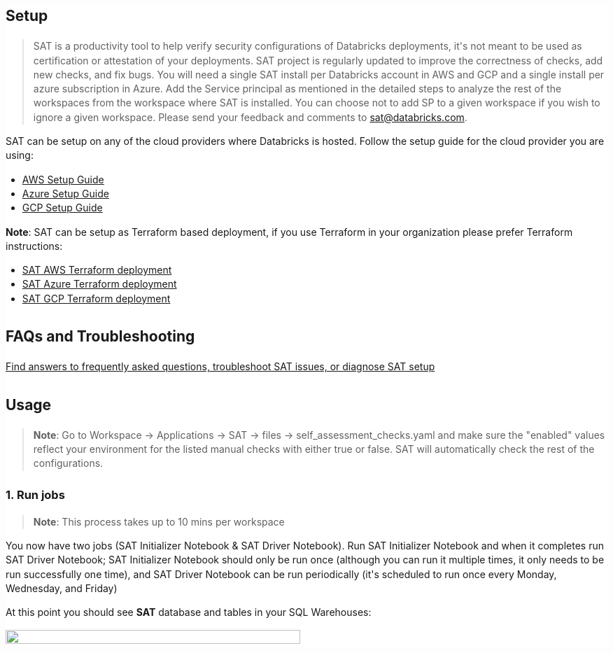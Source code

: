 ## Setup

> SAT is a productivity tool to help verify security configurations of Databricks deployments, it's not meant to be used as certification or attestation of your deployments. SAT project is regularly updated to improve the correctness of checks, add new checks, and fix bugs. You will need a single SAT install per Databricks account in AWS and GCP and a single install per azure subscription in Azure. Add the Service principal as mentioned in the detailed steps to analyze the rest of the workspaces from the workspace where SAT is installed. You can choose not to add SP to a given workspace if you wish to ignore a given workspace.
> Please send your feedback and comments to sat@databricks.com. 

SAT can be setup on any of the cloud providers where Databricks is hosted. Follow the setup guide for the cloud provider you are using:

- [AWS Setup Guide](./setup/aws.md)
- [Azure Setup Guide](./setup/azure.md)
- [GCP Setup Guide](./setup/gcp.md)

**Note**: SAT can be setup as Terraform based deployment, if you use Terraform in your organization please prefer Terraform instructions: 

* [SAT AWS Terraform deployment](https://github.com/databricks-industry-solutions/security-analysis-tool/blob/main/terraform/aws/TERRAFORM_AWS.md) 
* [SAT Azure Terraform deployment](https://github.com/databricks-industry-solutions/security-analysis-tool/blob/main/terraform/azure/TERRAFORM_Azure.md) 
* [SAT GCP Terraform deployment](https://github.com/databricks-industry-solutions/security-analysis-tool/blob/main/terraform/gcp/TERRAFORM_GCP.md)

## FAQs and Troubleshooting

[Find answers to frequently asked questions, troubleshoot SAT issues, or diagnose SAT setup](./setup/faqs_and_troubleshooting.md)


## Usage
 

 > **Note**:  Go to Workspace -> Applications -> SAT -> files -> self_assessment_checks.yaml and make sure the "enabled" values reflect your environment for the listed manual checks with either true or false. SAT will automatically check the rest of the configurations.


### 1. Run jobs

 > **Note**: This process takes up to 10 mins per workspace
 
You now have two jobs (SAT Initializer Notebook & SAT Driver Notebook). Run SAT Initializer Notebook and when it completes run SAT Driver Notebook; SAT Initializer Notebook should only be run once (although you can run it multiple times, it only needs to be run successfully one time), and SAT Driver Notebook can be run periodically (it's scheduled to run once every Monday, Wednesday, and Friday)

   At this point you should see **SAT** database and tables in your SQL Warehouses:

   <img src="./images/sat_database.png" width="70%" height="70%">
